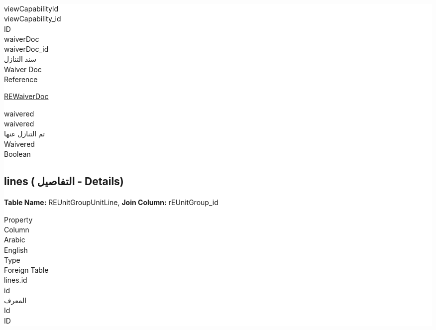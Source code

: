 <div class="row searchable" id="viewCapabilityId">
<div class="cell" data-label="Property">viewCapabilityId</div>
<div class="cell" data-label="Column">viewCapability_id</div>
<div class="cell" data-label="Arabic"></div>
<div class="cell" data-label="English"></div>
<div class="cell" data-label="Type">ID</div>

</div>

<div class="row searchable" id="waiverDoc">
<div class="cell" data-label="Property">waiverDoc</div>
<div class="cell" data-label="Column">waiverDoc_id</div>
<div class="cell" data-label="Arabic">سند التنازل</div>
<div class="cell" data-label="English">Waiver Doc</div>
<div class="cell" data-label="Type">Reference</div>
<div class="cell" data-label="Foreign Table">

 [REWaiverDoc](/modules/realestate-sales/REWaiverDoc.md) 
</div>
</div>

<div class="row searchable" id="waivered">
<div class="cell" data-label="Property">waivered</div>
<div class="cell" data-label="Column">waivered</div>
<div class="cell" data-label="Arabic">تم التنازل عنها</div>
<div class="cell" data-label="English">Waivered</div>
<div class="cell" data-label="Type">Boolean</div>

</div>


</div>
</div>

<div id='lines' title='lines' class='searchable'>

## lines ( التفاصيل -  Details)
**Table Name:** REUnitGroupUnitLine, **Join Column:** rEUnitGroup_id
<div class="nama-table">
<div class="row header-row">
<div class="cell">Property</div>
<div class="cell">Column</div>
<div class="cell">Arabic</div>
<div class="cell">English</div>
<div class="cell">Type</div>
<div class="cell">Foreign Table</div>
</div><div class="row searchable" id="lines.id">
<div class="cell" data-label="Property">lines.id</div>
<div class="cell" data-label="Column">id</div>
<div class="cell" data-label="Arabic">المعرف</div>
<div class="cell" data-label="English">Id</div>
<div class="cell" data-label="Type">ID</div>

</div>
